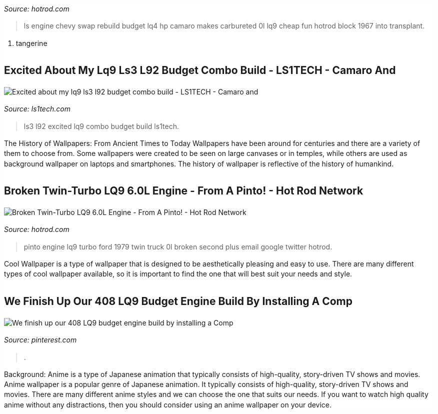 _Source: hotrod.com_

>ls engine chevy swap rebuild budget lq4 hp camaro makes carbureted 0l lq9 cheap fun hotrod block 1967 into transplant. 

	

1. tangerine 

    
## Excited About My Lq9 Ls3 L92 Budget Combo Build - LS1TECH - Camaro And

<img loading=lazy src="https://ls1tech.com/forums/attachments/generation-iv-internal-engine/369717d1346180911-excited-about-my-lq9-ls3-l92-budget-combo-build-01-gemas-ls3-heads.jpg" onerror="this.onerror=null;this.src='https://tse1.mm.bing.net/th?id=OIP.5SG6poo8iyjN4Nds7RdJewHaFj&amp;pid=15.1';" alt="Excited about my lq9 ls3 l92 budget combo build - LS1TECH - Camaro and">

_Source: ls1tech.com_

>ls3 l92 excited lq9 combo budget build ls1tech. 

	

The History of Wallpapers: From Ancient Times to Today
Wallpapers have been around for centuries and there are a variety of them to choose from. Some wallpapers were created to be seen on large canvases or in temples, while others are used as background wallpaper on laptops and smartphones. The history of wallpaper is reflective of the history of humankind.

    
## Broken Twin-Turbo LQ9 6.0L Engine - From A Pinto! - Hot Rod Network

<img loading=lazy src="https://st.hotrod.com/uploads/sites/21/2013/12/lq9-truck-engine-pinto.jpg" onerror="this.onerror=null;this.src='https://tse4.mm.bing.net/th?id=OIP.a2n6FAaeoO3kJ0QmfQcCTQHaE8&amp;pid=15.1';" alt="Broken Twin-Turbo LQ9 6.0L Engine - From A Pinto! - Hot Rod Network">

_Source: hotrod.com_

>pinto engine lq9 turbo ford 1979 twin truck 0l broken second plus email google twitter hotrod. 

	

Cool Wallpaper is a type of wallpaper that is designed to be aesthetically pleasing and easy to use. There are many different types of cool wallpaper available, so it is important to find the one that will best suit your needs and style.

    
## We Finish Up Our 408 LQ9 Budget Engine Build By Installing A Comp

<img loading=lazy src="https://i.pinimg.com/736x/4d/86/ca/4d86ca5d5988567ca02d936116dbaf5b--ls-engine-high-tech.jpg" onerror="this.onerror=null;this.src='https://tse2.mm.bing.net/th?id=OIP.XuS5N25-XNHx7tWNT_zBogHaFj&amp;pid=15.1';" alt="We finish up our 408 LQ9 budget engine build by installing a Comp">

_Source: pinterest.com_

>. 

	

Background: Anime is a type of Japanese animation that typically consists of high-quality, story-driven TV shows and movies.
Anime wallpaper is a popular genre of Japanese animation. It typically consists of high-quality, story-driven TV shows and movies. There are many different anime styles and we can choose the one that suits our needs. If you want to watch high quality anime without any distractions, then you should consider using an anime wallpaper on your device.
